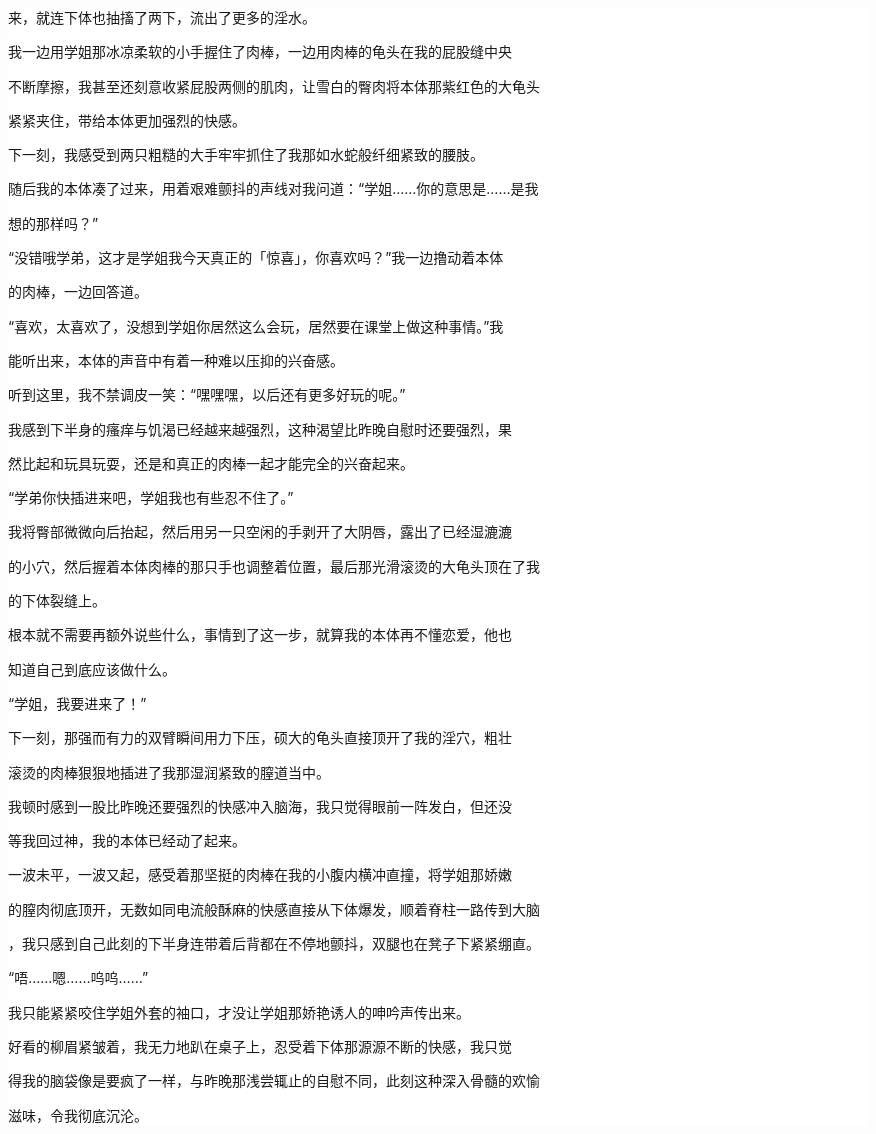 来，就连下体也抽搐了两下，流出了更多的淫水。

我一边用学姐那冰凉柔软的小手握住了肉棒，一边用肉棒的龟头在我的屁股缝中央

不断摩擦，我甚至还刻意收紧屁股两侧的肌肉，让雪白的臀肉将本体那紫红色的大龟头

紧紧夹住，带给本体更加强烈的快感。

下一刻，我感受到两只粗糙的大手牢牢抓住了我那如水蛇般纤细紧致的腰肢。

随后我的本体凑了过来，用着艰难颤抖的声线对我问道：“学姐……你的意思是……是我

想的那样吗？”

“没错哦学弟，这才是学姐我今天真正的「惊喜」，你喜欢吗？”我一边撸动着本体

的肉棒，一边回答道。

“喜欢，太喜欢了，没想到学姐你居然这么会玩，居然要在课堂上做这种事情。”我

能听出来，本体的声音中有着一种难以压抑的兴奋感。

听到这里，我不禁调皮一笑：“嘿嘿嘿，以后还有更多好玩的呢。”

我感到下半身的瘙痒与饥渴已经越来越强烈，这种渴望比昨晚自慰时还要强烈，果

然比起和玩具玩耍，还是和真正的肉棒一起才能完全的兴奋起来。

“学弟你快插进来吧，学姐我也有些忍不住了。”

我将臀部微微向后抬起，然后用另一只空闲的手剥开了大阴唇，露出了已经湿漉漉

的小穴，然后握着本体肉棒的那只手也调整着位置，最后那光滑滚烫的大龟头顶在了我

的下体裂缝上。

根本就不需要再额外说些什么，事情到了这一步，就算我的本体再不懂恋爱，他也

知道自己到底应该做什么。

“学姐，我要进来了！”

下一刻，那强而有力的双臂瞬间用力下压，硕大的龟头直接顶开了我的淫穴，粗壮

滚烫的肉棒狠狠地插进了我那湿润紧致的膣道当中。

我顿时感到一股比昨晚还要强烈的快感冲入脑海，我只觉得眼前一阵发白，但还没

等我回过神，我的本体已经动了起来。

一波未平，一波又起，感受着那坚挺的肉棒在我的小腹内横冲直撞，将学姐那娇嫩

的膣肉彻底顶开，无数如同电流般酥麻的快感直接从下体爆发，顺着脊柱一路传到大脑

，我只感到自己此刻的下半身连带着后背都在不停地颤抖，双腿也在凳子下紧紧绷直。

“唔……嗯……呜呜……”

我只能紧紧咬住学姐外套的袖口，才没让学姐那娇艳诱人的呻吟声传出来。

好看的柳眉紧皱着，我无力地趴在桌子上，忍受着下体那源源不断的快感，我只觉

得我的脑袋像是要疯了一样，与昨晚那浅尝辄止的自慰不同，此刻这种深入骨髓的欢愉

滋味，令我彻底沉沦。
